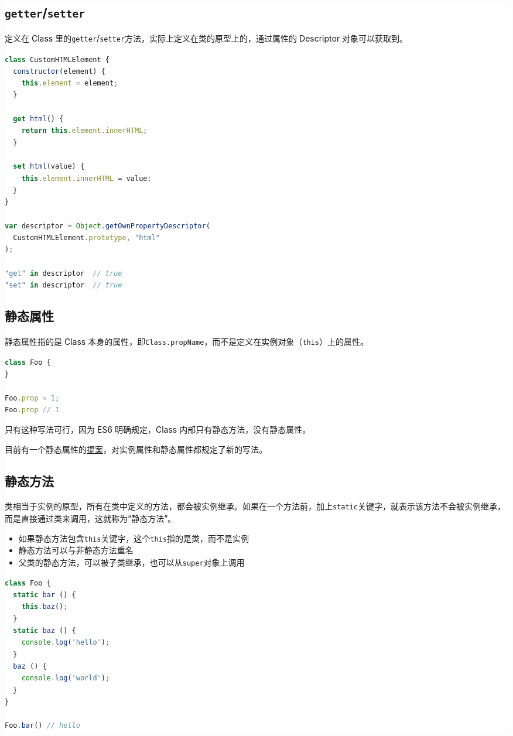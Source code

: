 ## `getter`/`setter`

定义在 Class 里的`getter`/`setter`方法，实际上定义在类的原型上的，通过属性的 Descriptor 对象可以获取到。

```js
class CustomHTMLElement {
  constructor(element) {
    this.element = element;
  }

  get html() {
    return this.element.innerHTML;
  }

  set html(value) {
    this.element.innerHTML = value;
  }
}

var descriptor = Object.getOwnPropertyDescriptor(
  CustomHTMLElement.prototype, "html"
);

"get" in descriptor  // true
"set" in descriptor  // true
```

## 静态属性

静态属性指的是 Class 本身的属性，即`Class.propName`，而不是定义在实例对象（`this`）上的属性。

```js
class Foo {
}

Foo.prop = 1;
Foo.prop // 1
```

只有这种写法可行，因为 ES6 明确规定，Class 内部只有静态方法，没有静态属性。

目前有一个静态属性的[提案](http://es6.ruanyifeng.com/#docs/class#Class-%E7%9A%84%E9%9D%99%E6%80%81%E5%B1%9E%E6%80%A7%E5%92%8C%E5%AE%9E%E4%BE%8B%E5%B1%9E%E6%80%A7)，对实例属性和静态属性都规定了新的写法。

## 静态方法

类相当于实例的原型，所有在类中定义的方法，都会被实例继承。如果在一个方法前，加上`static`关键字，就表示该方法不会被实例继承，而是直接通过类来调用，这就称为“静态方法”。

- 如果静态方法包含`this`关键字，这个`this`指的是类，而不是实例
- 静态方法可以与非静态方法重名
- 父类的静态方法，可以被子类继承，也可以从`super`对象上调用

```js
class Foo {
  static bar () {
    this.baz();
  }
  static baz () {
    console.log('hello');
  }
  baz () {
    console.log('world');
  }
}

Foo.bar() // hello
```